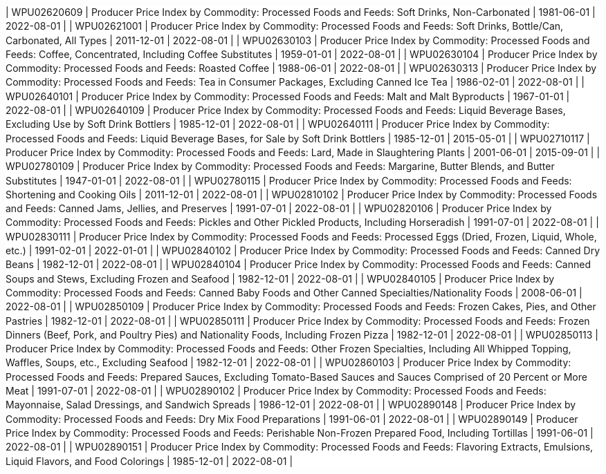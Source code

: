 | WPU02620609   | Producer Price Index by Commodity: Processed Foods and Feeds: Soft Drinks, Non-Carbonated                                                                                 | 1981-06-01          | 2022-08-01        |
| WPU02621001   | Producer Price Index by Commodity: Processed Foods and Feeds: Soft Drinks, Bottle/Can, Carbonated, All Types                                                              | 2011-12-01          | 2022-08-01        |
| WPU02630103   | Producer Price Index by Commodity: Processed Foods and Feeds: Coffee, Concentrated, Including Coffee Substitutes                                                          | 1959-01-01          | 2022-08-01        |
| WPU02630104   | Producer Price Index by Commodity: Processed Foods and Feeds: Roasted Coffee                                                                                              | 1988-06-01          | 2022-08-01        |
| WPU02630313   | Producer Price Index by Commodity: Processed Foods and Feeds: Tea in Consumer Packages, Excluding Canned Ice Tea                                                          | 1986-02-01          | 2022-08-01        |
| WPU02640101   | Producer Price Index by Commodity: Processed Foods and Feeds: Malt and Malt Byproducts                                                                                    | 1967-01-01          | 2022-08-01        |
| WPU02640109   | Producer Price Index by Commodity: Processed Foods and Feeds: Liquid Beverage Bases, Excluding Use by Soft Drink Bottlers                                                 | 1985-12-01          | 2022-08-01        |
| WPU02640111   | Producer Price Index by Commodity: Processed Foods and Feeds: Liquid Beverage Bases, for Sale by Soft Drink Bottlers                                                      | 1985-12-01          | 2015-05-01        |
| WPU02710117   | Producer Price Index by Commodity: Processed Foods and Feeds: Lard, Made in Slaughtering Plants                                                                           | 2001-06-01          | 2015-09-01        |
| WPU02780109   | Producer Price Index by Commodity: Processed Foods and Feeds: Margarine, Butter Blends, and Butter Substitutes                                                            | 1947-01-01          | 2022-08-01        |
| WPU02780115   | Producer Price Index by Commodity: Processed Foods and Feeds: Shortening and Cooking Oils                                                                                 | 2011-12-01          | 2022-08-01        |
| WPU02810102   | Producer Price Index by Commodity: Processed Foods and Feeds: Canned Jams, Jellies, and Preserves                                                                         | 1991-07-01          | 2022-08-01        |
| WPU02820106   | Producer Price Index by Commodity: Processed Foods and Feeds: Pickles and Other Pickled Products, Including Horseradish                                                   | 1991-07-01          | 2022-08-01        |
| WPU02830111   | Producer Price Index by Commodity: Processed Foods and Feeds: Processed Eggs (Dried, Frozen, Liquid, Whole, etc.)                                                         | 1991-02-01          | 2022-01-01        |
| WPU02840102   | Producer Price Index by Commodity: Processed Foods and Feeds: Canned Dry Beans                                                                                            | 1982-12-01          | 2022-08-01        |
| WPU02840104   | Producer Price Index by Commodity: Processed Foods and Feeds: Canned Soups and Stews, Excluding Frozen and Seafood                                                        | 1982-12-01          | 2022-08-01        |
| WPU02840105   | Producer Price Index by Commodity: Processed Foods and Feeds: Canned Baby Foods and Other Canned Specialties/Nationality Foods                                            | 2008-06-01          | 2022-08-01        |
| WPU02850109   | Producer Price Index by Commodity: Processed Foods and Feeds: Frozen Cakes, Pies, and Other Pastries                                                                      | 1982-12-01          | 2022-08-01        |
| WPU02850111   | Producer Price Index by Commodity: Processed Foods and Feeds: Frozen Dinners (Beef, Pork, and Poultry Pies) and Nationality Foods, Including Frozen Pizza                 | 1982-12-01          | 2022-08-01        |
| WPU02850113   | Producer Price Index by Commodity: Processed Foods and Feeds: Other Frozen Specialties, Including All Whipped Topping, Waffles, Soups, etc., Excluding Seafood            | 1982-12-01          | 2022-08-01        |
| WPU02860103   | Producer Price Index by Commodity: Processed Foods and Feeds: Prepared Sauces, Excluding Tomato-Based Sauces and Sauces Comprised of 20 Percent or More Meat              | 1991-07-01          | 2022-08-01        |
| WPU02890102   | Producer Price Index by Commodity: Processed Foods and Feeds: Mayonnaise, Salad Dressings, and Sandwich Spreads                                                           | 1986-12-01          | 2022-08-01        |
| WPU02890148   | Producer Price Index by Commodity: Processed Foods and Feeds: Dry Mix Food Preparations                                                                                   | 1991-06-01          | 2022-08-01        |
| WPU02890149   | Producer Price Index by Commodity: Processed Foods and Feeds: Perishable Non-Frozen Prepared Food, Including Tortillas                                                    | 1991-06-01          | 2022-08-01        |
| WPU02890151   | Producer Price Index by Commodity: Processed Foods and Feeds: Flavoring Extracts, Emulsions, Liquid Flavors, and Food Colorings                                           | 1985-12-01          | 2022-08-01        |